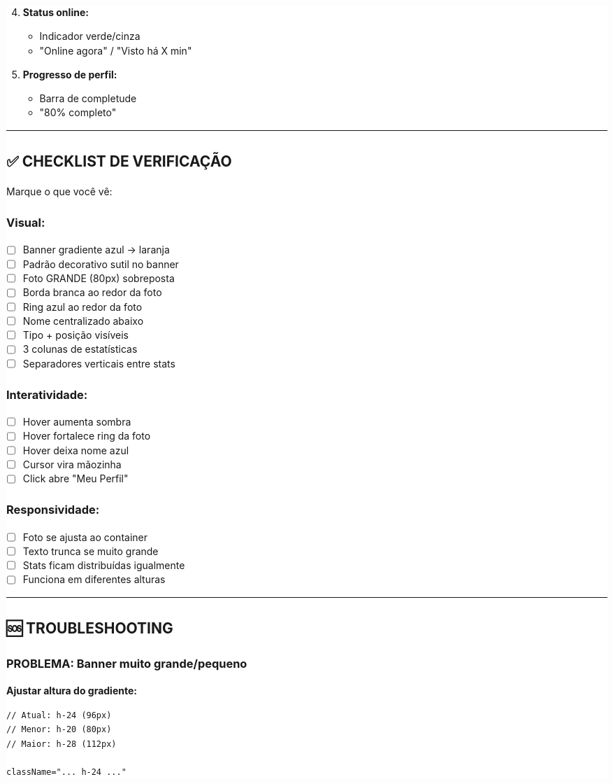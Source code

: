 4. **Status online:**
   - Indicador verde/cinza
   - "Online agora" / "Visto há X min"

5. **Progresso de perfil:**
   - Barra de completude
   - "80% completo"

---

## ✅ CHECKLIST DE VERIFICAÇÃO

Marque o que você vê:

### **Visual:**
- [ ] Banner gradiente azul → laranja
- [ ] Padrão decorativo sutil no banner
- [ ] Foto GRANDE (80px) sobreposta
- [ ] Borda branca ao redor da foto
- [ ] Ring azul ao redor da foto
- [ ] Nome centralizado abaixo
- [ ] Tipo + posição visíveis
- [ ] 3 colunas de estatísticas
- [ ] Separadores verticais entre stats

### **Interatividade:**
- [ ] Hover aumenta sombra
- [ ] Hover fortalece ring da foto
- [ ] Hover deixa nome azul
- [ ] Cursor vira mãozinha
- [ ] Click abre "Meu Perfil"

### **Responsividade:**
- [ ] Foto se ajusta ao container
- [ ] Texto trunca se muito grande
- [ ] Stats ficam distribuídas igualmente
- [ ] Funciona em diferentes alturas

---

## 🆘 TROUBLESHOOTING

### **PROBLEMA: Banner muito grande/pequeno**

**Ajustar altura do gradiente:**
```tsx
// Atual: h-24 (96px)
// Menor: h-20 (80px)
// Maior: h-28 (112px)

className="... h-24 ..."
```
